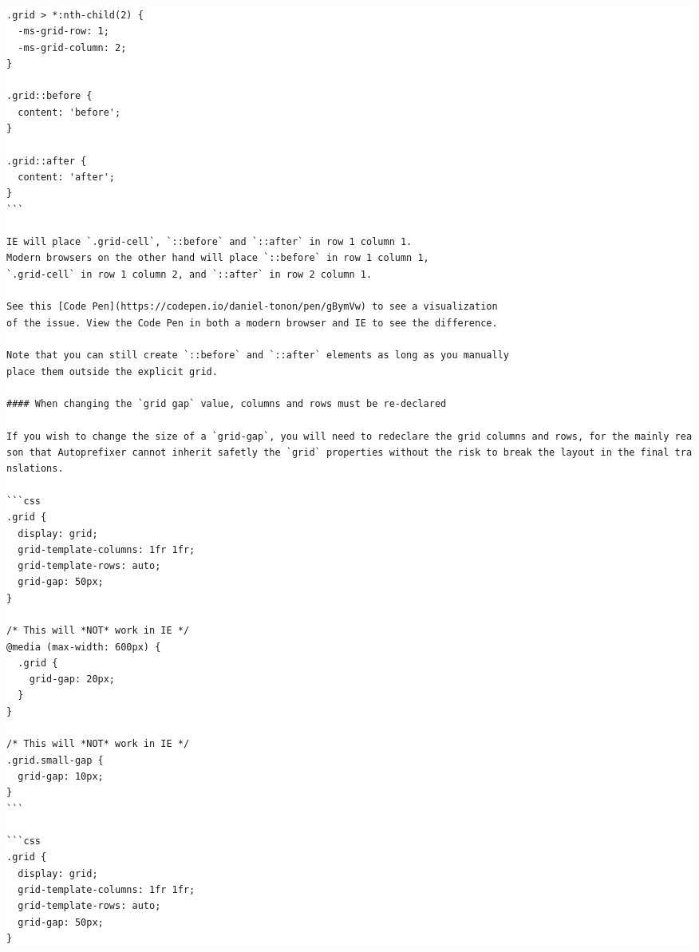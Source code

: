     .grid > *:nth-child(2) {
      -ms-grid-row: 1;
      -ms-grid-column: 2;
    }

    .grid::before {
      content: 'before';
    }

    .grid::after {
      content: 'after';
    }
    ```

    IE will place `.grid-cell`, `::before` and `::after` in row 1 column 1.
    Modern browsers on the other hand will place `::before` in row 1 column 1,
    `.grid-cell` in row 1 column 2, and `::after` in row 2 column 1.

    See this [Code Pen](https://codepen.io/daniel-tonon/pen/gBymVw) to see a visualization
    of the issue. View the Code Pen in both a modern browser and IE to see the difference.

    Note that you can still create `::before` and `::after` elements as long as you manually
    place them outside the explicit grid.

    #### When changing the `grid gap` value, columns and rows must be re-declared

    If you wish to change the size of a `grid-gap`, you will need to redeclare the grid columns and rows, for the mainly reason that Autoprefixer cannot inherit safetly the `grid` properties without the risk to break the layout in the final translations.

    ```css
    .grid {
      display: grid;
      grid-template-columns: 1fr 1fr;
      grid-template-rows: auto;
      grid-gap: 50px;
    }

    /* This will *NOT* work in IE */
    @media (max-width: 600px) {
      .grid {
        grid-gap: 20px;
      }
    }

    /* This will *NOT* work in IE */
    .grid.small-gap {
      grid-gap: 10px;
    }
    ```

    ```css
    .grid {
      display: grid;
      grid-template-columns: 1fr 1fr;
      grid-template-rows: auto;
      grid-gap: 50px;
    }
